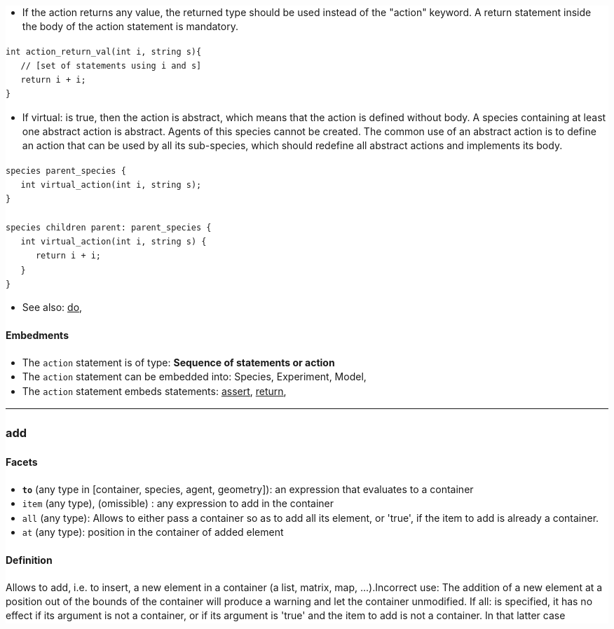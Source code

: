 
* If the action returns any value, the returned type should be used instead of the "action" keyword. A return statement inside the body of the action statement is mandatory.

``` 
int action_return_val(int i, string s){ 
   // [set of statements using i and s] 
   return i + i; 
}
```


* If virtual: is true, then the action is abstract, which means that the action is defined without body. A species containing at least one abstract action is abstract. Agents of this species cannot be created. The common use of an abstract action is to define an action that can be used by all its sub-species, which should redefine all abstract actions and implements its body.

``` 
species parent_species { 
   int virtual_action(int i, string s); 
} 
 
species children parent: parent_species { 
   int virtual_action(int i, string s) { 
      return i + i; 
   } 
}
```

    
* See also: [do](#do), 

#### Embedments

* The `action` statement is of type: **Sequence of statements or action**
* The `action` statement can be embedded into: Species, Experiment, Model, 
* The `action` statement embeds statements: [assert](#assert),  [return](#return),  

----




### add 
#### Facets 
  
* **`to`** (any type in [container, species, agent, geometry]): an expression that evaluates to a container
* `item` (any type), (omissible) : any expression to add in the container
* `all` (any type): Allows to either pass a container so as to add all its element, or 'true', if the item to add is already a container.
* `at` (any type): position in the container of added element 
 	
#### Definition

Allows to add, i.e. to insert, a new element in a container (a list, matrix, map, ...).Incorrect use: The addition of a new element at a position out of the bounds of the container will produce a warning and let the container unmodified. If all: is specified, it has no effect if its argument is not a container, or if its argument is 'true' and the item to add is not a container. In that latter case
